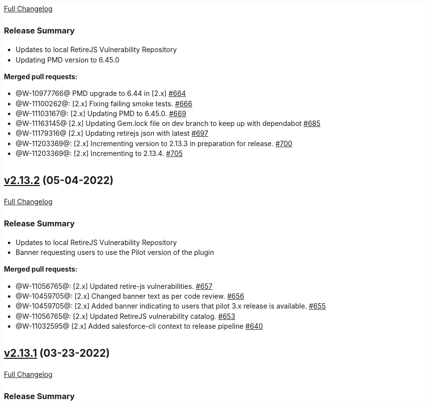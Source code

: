 [Full Changelog](https://github.com/forcedotcom/sfdx-scanner/compare/v2.13.1...v2.13.4)

### Release Summary
* Updates to local RetireJS Vulnerability Repository
* Updating PMD version to 6.45.0

**Merged pull requests:**

- @W-10977766@ PMD upgrade to 6.44 in \[2.x\] [\#664](https://github.com/forcedotcom/sfdx-scanner/pull/664)
- @W-11100262@: \[2.x\] Fixing failing smoke tests. [\#666](https://github.com/forcedotcom/sfdx-scanner/pull/666)
- @W-11103167@: \[2.x\] Updating PMD to 6.45.0. [\#669](https://github.com/forcedotcom/sfdx-scanner/pull/669)
- @W-11163145@ \[2.x\] Updating Gem.lock file on dev branch to keep up with dependabot [\#685](https://github.com/forcedotcom/sfdx-scanner/pull/685)
- @W-11179316@ \[2.x\] Updating retirejs json with latest [\#697](https://github.com/forcedotcom/sfdx-scanner/pull/697)
- @W-11203369@: \[2.x\] Incrementing version to 2.13.3 in preparation for release. [\#700](https://github.com/forcedotcom/sfdx-scanner/pull/700)
- @W-11203369@: \[2.x\] Incrementing to 2.13.4. [\#705](https://github.com/forcedotcom/sfdx-scanner/pull/705)


## [v2.13.2](https://github.com/forcedotcom/sfdx-scanner/tree/v2.13.3) (05-04-2022)

[Full Changelog](https://github.com/forcedotcom/sfdx-scanner/compare/v2.13.1...v2.13.2)

### Release Summary
* Updates to local RetireJS Vulnerability Repository
* Banner requesting users to use the Pilot version of the plugin

**Merged pull requests:**

- @W-11056765@: \[2.x\] Updated retire-js vulnerabilities. [\#657](https://github.com/forcedotcom/sfdx-scanner/pull/657)
- @W-10459705@: \[2.x\] Changed banner text as per code review. [\#656](https://github.com/forcedotcom/sfdx-scanner/pull/656)
- @W-10459705@: \[2.x\] Added banner indicating to users that pilot 3.x release is available. [\#655](https://github.com/forcedotcom/sfdx-scanner/pull/655)
- @W-11056765@: \[2.x\] Updated RetireJS vulnerability catalog. [\#653](https://github.com/forcedotcom/sfdx-scanner/pull/653)
- @W-11032595@ \[2.x\] Added salesforce-cli context to release pipeline [\#640](https://github.com/forcedotcom/sfdx-scanner/pull/640)


## [v2.13.1](https://github.com/forcedotcom/sfdx-scanner/tree/v2.13.1) (03-23-2022)

[Full Changelog](https://github.com/forcedotcom/sfdx-scanner/compare/v2.13.0...v2.13.1)

### Release Summary
